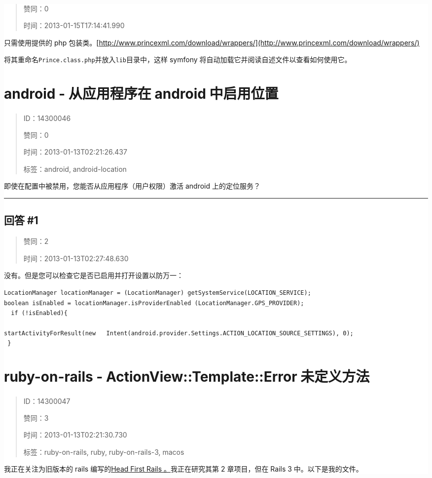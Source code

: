 > 赞同：0
> 
> 时间：2013-01-15T17:14:41.990

只需使用提供的 php 包装类。[http://www.princexml.com/download/wrappers/](http://www.princexml.com/download/wrappers/)

将其重命名`Prince.class.php`并放入`lib`目录中，这样 symfony 将自动加载它并阅读自述文件以查看如何使用它。

# android - 从应用程序在 android 中启用位置

> ID：14300046
> 
> 赞同：0
> 
> 时间：2013-01-13T02:21:26.437
> 
> 标签：android, android-location

即使在配置中被禁用，您能否从应用程序（用户权限）激活 android 上的定位服务？

* * *

## 回答 #1

> 赞同：2
> 
> 时间：2013-01-13T02:27:48.630

没有。但是您可以检查它是否已启用并打开设置以防万一：

```
LocationManager locationManager = (LocationManager) getSystemService(LOCATION_SERVICE);
boolean isEnabled = locationManager.isProviderEnabled (LocationManager.GPS_PROVIDER);
  if (!isEnabled){

startActivityForResult(new   Intent(android.provider.Settings.ACTION_LOCATION_SOURCE_SETTINGS), 0);
 } 
```

# ruby-on-rails - ActionView::Template::Error 未定义方法

> ID：14300047
> 
> 赞同：3
> 
> 时间：2013-01-13T02:21:30.730
> 
> 标签：ruby-on-rails, ruby, ruby-on-rails-3, macos

我正在关注为旧版本的 rails 编写的[Head First Rails 。](http://www.headfirstlabs.com/books/hfrails/)我正在研究其第 2 章项目，但在 Rails 3 中。以下是我的文件。
